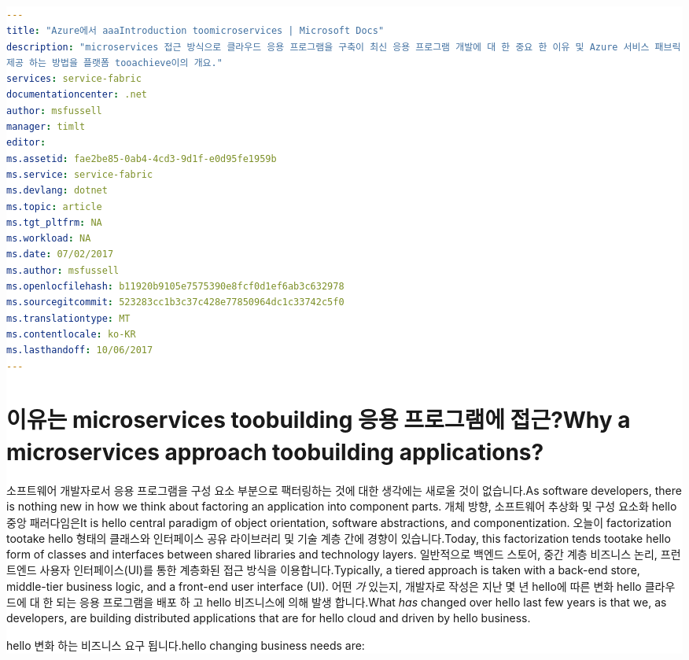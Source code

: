 ```yaml
---
title: "Azure에서 aaaIntroduction toomicroservices | Microsoft Docs"
description: "microservices 접근 방식으로 클라우드 응용 프로그램을 구축이 최신 응용 프로그램 개발에 대 한 중요 한 이유 및 Azure 서비스 패브릭 제공 하는 방법을 플랫폼 tooachieve이의 개요."
services: service-fabric
documentationcenter: .net
author: msfussell
manager: timlt
editor: 
ms.assetid: fae2be85-0ab4-4cd3-9d1f-e0d95fe1959b
ms.service: service-fabric
ms.devlang: dotnet
ms.topic: article
ms.tgt_pltfrm: NA
ms.workload: NA
ms.date: 07/02/2017
ms.author: msfussell
ms.openlocfilehash: b11920b9105e7575390e8fcf0d1ef6ab3c632978
ms.sourcegitcommit: 523283cc1b3c37c428e77850964dc1c33742c5f0
ms.translationtype: MT
ms.contentlocale: ko-KR
ms.lasthandoff: 10/06/2017
---
```

# <a name="why-a-microservices-approach-toobuilding-applications"></a><span data-ttu-id="b991c-103">이유는 microservices toobuilding 응용 프로그램에 접근?</span><span class="sxs-lookup"><span data-stu-id="b991c-103">Why a microservices approach toobuilding applications?</span></span>
<span data-ttu-id="b991c-104">소프트웨어 개발자로서 응용 프로그램을 구성 요소 부분으로 팩터링하는 것에 대한 생각에는 새로울 것이 없습니다.</span><span class="sxs-lookup"><span data-stu-id="b991c-104">As software developers, there is nothing new in how we think about factoring an application into component parts.</span></span> <span data-ttu-id="b991c-105">개체 방향, 소프트웨어 추상화 및 구성 요소화 hello 중앙 패러다임은</span><span class="sxs-lookup"><span data-stu-id="b991c-105">It is hello central paradigm of object orientation, software abstractions, and componentization.</span></span> <span data-ttu-id="b991c-106">오늘이 factorization tootake hello 형태의 클래스와 인터페이스 공유 라이브러리 및 기술 계층 간에 경향이 있습니다.</span><span class="sxs-lookup"><span data-stu-id="b991c-106">Today, this factorization tends tootake hello form of classes and interfaces between shared libraries and technology layers.</span></span> <span data-ttu-id="b991c-107">일반적으로 백엔드 스토어, 중간 계층 비즈니스 논리, 프런트엔드 사용자 인터페이스(UI)를 통한 계층화된 접근 방식을 이용합니다.</span><span class="sxs-lookup"><span data-stu-id="b991c-107">Typically, a tiered approach is taken with a back-end store, middle-tier business logic, and a front-end user interface (UI).</span></span> <span data-ttu-id="b991c-108">어떤 *가* 있는지, 개발자로 작성은 지난 몇 년 hello에 따른 변화 hello 클라우드에 대 한 되는 응용 프로그램을 배포 하 고 hello 비즈니스에 의해 발생 합니다.</span><span class="sxs-lookup"><span data-stu-id="b991c-108">What *has* changed over hello last few years is that we, as developers, are building distributed applications that are for hello cloud and driven by hello business.</span></span>

<span data-ttu-id="b991c-109">hello 변화 하는 비즈니스 요구 됩니다.</span><span class="sxs-lookup"><span data-stu-id="b991c-109">hello changing business needs are:</span></span>

